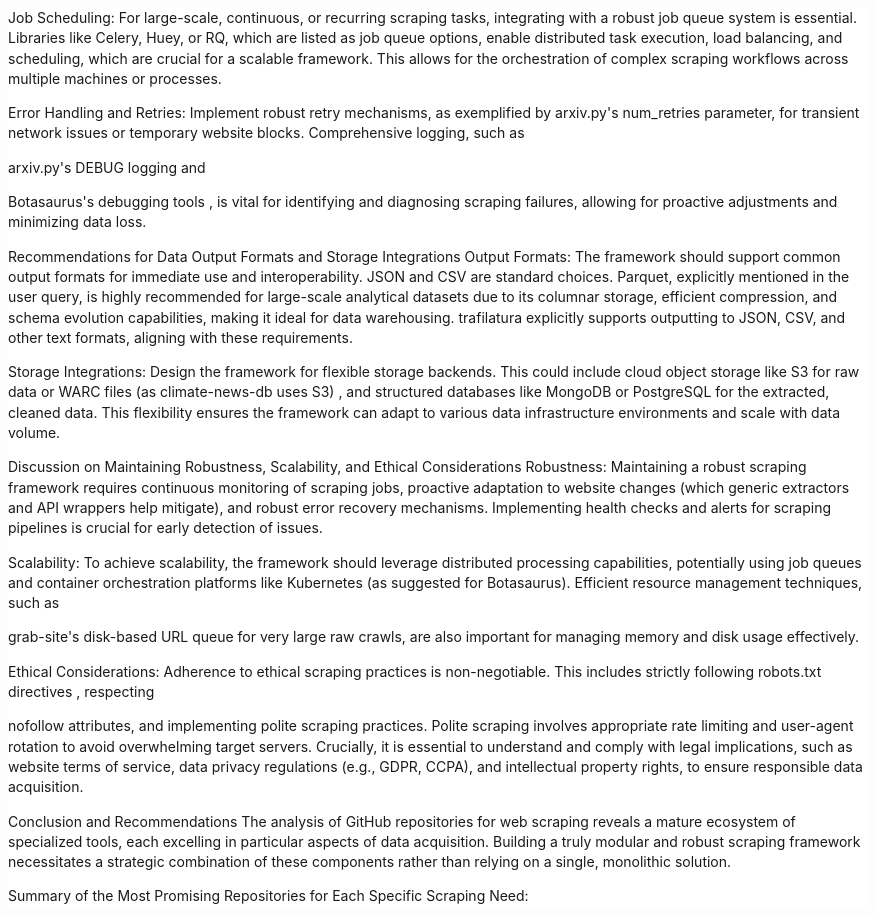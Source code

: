 Job Scheduling: For large-scale, continuous, or recurring scraping tasks, integrating with a robust job queue system is essential. Libraries like Celery, Huey, or RQ, which are listed as job queue options, enable distributed task execution, load balancing, and scheduling, which are crucial for a scalable framework. This allows for the orchestration of complex scraping workflows across multiple machines or processes.   

Error Handling and Retries: Implement robust retry mechanisms, as exemplified by arxiv.py's num_retries parameter, for transient network issues or temporary website blocks. Comprehensive logging, such as    

arxiv.py's DEBUG logging  and    

Botasaurus's debugging tools , is vital for identifying and diagnosing scraping failures, allowing for proactive adjustments and minimizing data loss.   

Recommendations for Data Output Formats and Storage Integrations
Output Formats: The framework should support common output formats for immediate use and interoperability. JSON and CSV are standard choices. Parquet, explicitly mentioned in the user query, is highly recommended for large-scale analytical datasets due to its columnar storage, efficient compression, and schema evolution capabilities, making it ideal for data warehousing. trafilatura explicitly supports outputting to JSON, CSV, and other text formats, aligning with these requirements.   

Storage Integrations: Design the framework for flexible storage backends. This could include cloud object storage like S3 for raw data or WARC files (as climate-news-db uses S3) , and structured databases like MongoDB or PostgreSQL for the extracted, cleaned data. This flexibility ensures the framework can adapt to various data infrastructure environments and scale with data volume.   

Discussion on Maintaining Robustness, Scalability, and Ethical Considerations
Robustness: Maintaining a robust scraping framework requires continuous monitoring of scraping jobs, proactive adaptation to website changes (which generic extractors and API wrappers help mitigate), and robust error recovery mechanisms. Implementing health checks and alerts for scraping pipelines is crucial for early detection of issues.

Scalability: To achieve scalability, the framework should leverage distributed processing capabilities, potentially using job queues and container orchestration platforms like Kubernetes (as suggested for Botasaurus). Efficient resource management techniques, such as    

grab-site's disk-based URL queue for very large raw crawls, are also important for managing memory and disk usage effectively.   

Ethical Considerations: Adherence to ethical scraping practices is non-negotiable. This includes strictly following robots.txt directives , respecting    

nofollow attributes, and implementing polite scraping practices. Polite scraping involves appropriate rate limiting and user-agent rotation to avoid overwhelming target servers. Crucially, it is essential to understand and comply with legal implications, such as website terms of service, data privacy regulations (e.g., GDPR, CCPA), and intellectual property rights, to ensure responsible data acquisition.

Conclusion and Recommendations
The analysis of GitHub repositories for web scraping reveals a mature ecosystem of specialized tools, each excelling in particular aspects of data acquisition. Building a truly modular and robust scraping framework necessitates a strategic combination of these components rather than relying on a single, monolithic solution.

Summary of the Most Promising Repositories for Each Specific Scraping Need:
